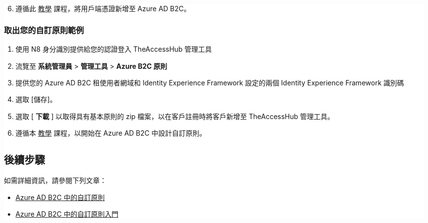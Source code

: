 6. 遵循此 [教學](https://docs.microsoft.com/azure/active-directory-b2c/secure-rest-api#https-client-certificate-authentication ) 課程，將用戶端憑證新增至 Azure AD B2C。

### <a name="retrieve-your-custom-policy-examples"></a>取出您的自訂原則範例

1. 使用 N8 身分識別提供給您的認證登入 TheAccessHub 管理工具

2. 流覽至 **系統管理員**  >  **管理工具**  >  **Azure B2C 原則**

3. 提供您的 Azure AD B2C 租使用者網域和 Identity Experience Framework 設定的兩個 Identity Experience Framework 識別碼

4. 選取 [儲存]。

5. 選取 [ **下載** ] 以取得具有基本原則的 zip 檔案，以在客戶註冊時將客戶新增至 TheAccessHub 管理工具。

6. 遵循本 [教學](https://docs.microsoft.com/azure/active-directory-b2c/custom-policy-get-started) 課程，以開始在 Azure AD B2C 中設計自訂原則。

## <a name="next-steps"></a>後續步驟

如需詳細資訊，請參閱下列文章：

- [Azure AD B2C 中的自訂原則](https://docs.microsoft.com/azure/active-directory-b2c/custom-policy-overview)

- [Azure AD B2C 中的自訂原則入門](https://docs.microsoft.com/azure/active-directory-b2c/custom-policy-get-started?tabs=applications)